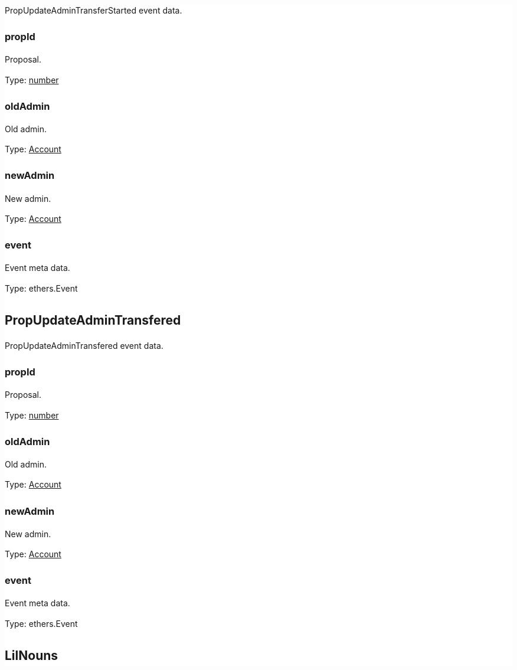 PropUpdateAdminTransferStarted event data.

### propId

Proposal.

Type: [number][522]

### oldAdmin

Old admin.

Type: [Account][3]

### newAdmin

New admin.

Type: [Account][3]

### event

Event meta data.

Type: ethers.Event

## PropUpdateAdminTransfered

PropUpdateAdminTransfered event data.

### propId

Proposal.

Type: [number][522]

### oldAdmin

Old admin.

Type: [Account][3]

### newAdmin

New admin.

Type: [Account][3]

### event

Event meta data.

Type: ethers.Event

## LilNouns


[1]: #nounsoptions
[2]: #pollingtime
[3]: #account
[4]: #id
[5]: #nounstokenseed
[6]: #background
[7]: #body
[8]: #accessory
[9]: #head
[10]: #glasses
[11]: #votedirection
[12]: #examples
[13]: #proposalstatus
[14]: #examples-1
[15]: #eventdata
[16]: #daowithdrawnounsfromescrow
[17]: #tokenids
[18]: #to
[19]: #event
[20]: #erc20tokenstoincludeinforkset
[21]: #olderc20tokens
[22]: #newerc20tokens
[23]: #event-1
[24]: #escrowedtofork
[25]: #forkid
[26]: #owner
[27]: #tokenids-1
[28]: #proposalids
[29]: #reason
[30]: #event-2
[31]: #executefork
[32]: #forkid-1
[33]: #forktreasury
[34]: #forktoken
[35]: #forkendtimestamp
[36]: #tokensinescrow
[37]: #event-3
[38]: #forkdaodeployerset
[39]: #oldforkdaodeployer
[40]: #newforkdaodeployer
[41]: #event-4
[42]: #forkperiodset
[43]: #oldforkperiod
[44]: #newforkperiod
[45]: #event-5
[46]: #forkthresholdset
[47]: #oldforkthreshold
[48]: #newforkthreshold
[49]: #event-6
[50]: #joinfork
[51]: #forkid-2
[52]: #owner-1
[53]: #tokenids-2
[54]: #proposalids-1
[55]: #reason-1
[56]: #event-7
[57]: #lastminutewindowset
[58]: #oldlastminutewindowinblocks
[59]: #newlastminutewindowinblocks
[60]: #event-8
[61]: #maxquorumvotesbpsset
[62]: #oldmaxquorumvotesbps
[63]: #newmaxquorumvotesbps
[64]: #event-9
[65]: #minquorumvotesbpsset
[66]: #oldminquorumvotesbps
[67]: #newminquorumvotesbps
[68]: #event-10
[69]: #newadmin
[70]: #oldadmin
[71]: #newadmin-1
[72]: #event-11
[73]: #newimplementation
[74]: #oldimplementation
[75]: #newimplementation-1
[76]: #event-12
[77]: #newpendingadmin
[78]: #oldpendingadmin
[79]: #newpendingadmin-1
[80]: #event-13
[81]: #newpendingvetoer
[82]: #oldpendingvetoer
[83]: #newpendingvetoer-1
[84]: #event-14
[85]: #newvetoer
[86]: #oldvetoer
[87]: #newvetoer-1
[88]: #event-15
[89]: #objectionperioddurationset
[90]: #oldobjectionperioddurationinblocks
[91]: #newobjectionperioddurationinblocks
[92]: #event-16
[93]: #proposalcanceled
[94]: #id-1
[95]: #event-17
[96]: #proposalcreated
[97]: #id-2
[98]: #proposer
[99]: #targets
[100]: #values
[101]: #signatures
[102]: #calldatas
[103]: #startblock
[104]: #endblock
[105]: #description
[106]: #examples-2
[107]: #event-18
[108]: #proposalcreatedontimelockv1
[109]: #id-3
[110]: #event-19
[111]: #proposalcreatedwithrequirements
[112]: #id-4
[113]: #proposer-1
[114]: #signers
[115]: #targets-1
[116]: #values-1
[117]: #signatures-1
[118]: #calldatas-1
[119]: #startblock-1
[120]: #endblock-1
[121]: #updateperiodendblock
[122]: #proposalthreshold
[123]: #quorumvotes
[124]: #description-1
[125]: #examples-3
[126]: #event-20
[127]: #proposaldescriptionupdated
[128]: #id-5
[129]: #proposer-2
[130]: #description-2
[131]: #updatedmessage
[132]: #event-21
[133]: #proposalexecuted
[134]: #id-6
[135]: #event-22
[136]: #proposalobjectionperiodset
[137]: #id-7
[138]: #objectionperiodendblock
[139]: #event-23
[140]: #proposalqueued
[141]: #id-8
[142]: #eta
[143]: #event-24
[144]: #proposalthresholdbpsset
[145]: #oldproposalthresholdbps
[146]: #newproposalthresholdbps
[147]: #event-25
[148]: #proposaltransactionsupdated
[149]: #id-9
[150]: #proposer-3
[151]: #targets-2
[152]: #values-2
[153]: #signatures-2
[154]: #calldatas-2
[155]: #updatemessage
[156]: #event-26
[157]: #proposalupdatableperiodset
[158]: #oldproposalupdatableperiodinblocks
[159]: #newproposalupdatableperiodinblocks
[160]: #event-27
[161]: #proposalupdated
[162]: #id-10
[163]: #proposer-4
[164]: #targets-3
[165]: #values-3
[166]: #signatures-3
[167]: #calldatas-3
[168]: #description-3
[169]: #updatemessage-1
[170]: #event-28
[171]: #proposalvetoed
[172]: #id-11
[173]: #event-29
[174]: #quit
[175]: #msgsender
[176]: #tokenids-3
[177]: #event-30
[178]: #quorumcoefficientset
[179]: #oldquorumcoefficient
[180]: #newquorumcoefficient
[181]: #event-31
[182]: #quorumvotesbpsset
[183]: #oldquorumvotesbps
[184]: #newquorumvotesbps
[185]: #event-32
[186]: #refundablevote
[187]: #voter
[188]: #refundamount
[189]: #refundsent
[190]: #event-33
[191]: #signaturecancelled
[192]: #signer
[193]: #sig
[194]: #event-34
[195]: #timelocksandadminset
[196]: #timelock
[197]: #timelockv1
[198]: #admin
[199]: #event-35
[200]: #votecast
[201]: #voter-1
[202]: #proposalid
[203]: #supportdetailed
[204]: #votes
[205]: #reason-2
[206]: #event-36
[207]: #dao
[208]: #propid
[209]: #support
[210]: #amount
[211]: #bidder
[212]: #votecast-1
[213]: #voter-2
[214]: #proposalid-1
[215]: #supportdetailed-1
[216]: #votes-1
[217]: #reason-3
[218]: #event-37
[219]: #dao-1
[220]: #propid-1
[221]: #support-1
[222]: #amount-1
[223]: #bidder-1
[224]: #votesnapshotblockswitchproposalidset
[225]: #oldvotesnapshotblockswitchproposalid
[226]: #newvotesnapshotblockswitchproposalid
[227]: #event-38
[228]: #votingdelayset
[229]: #oldvotingdelay
[230]: #newvotingdelay
[231]: #event-39
[232]: #votingperiodset
[233]: #oldvotingperiod
[234]: #newvotingperiod
[235]: #event-40
[236]: #withdraw
[237]: #amount-2
[238]: #sent
[239]: #event-41
[240]: #withdrawfromforkescrow
[241]: #forkid-3
[242]: #owner-2
[243]: #tokenids-4
[244]: #event-42
[245]: #auctioncomplete
[246]: #id-12
[247]: #endtime
[248]: #auctionbid
[249]: #id-13
[250]: #amount-3
[251]: #bidder-2
[252]: #extended
[253]: #event-43
[254]: #auctioncreated
[255]: #id-14
[256]: #starttime
[257]: #endtime-1
[258]: #event-44
[259]: #auctionextended
[260]: #id-15
[261]: #endtime-2
[262]: #event-45
[263]: #auctionsettled
[264]: #id-16
[265]: #winner
[266]: #amount-4
[267]: #event-46
[268]: #auctiontimebufferupdated
[269]: #timebuffer
[270]: #event-47
[271]: #auctionreservepriceupdated
[272]: #reserveprice
[273]: #event-48
[274]: #auctionminbidincrementpercentageupdated
[275]: #minbidincrementpercentage
[276]: #event-49
[277]: #ownershiptransferred
[278]: #previousowner
[279]: #previousowner-1
[280]: #previousowner-2
[281]: #newowner
[282]: #newowner-1
[283]: #newowner-2
[284]: #event-50
[285]: #event-51
[286]: #event-52
[287]: #ownershiptransferred-1
[288]: #previousowner-3
[289]: #previousowner-4
[290]: #previousowner-5
[291]: #newowner-3
[292]: #newowner-4
[293]: #newowner-5
[294]: #event-53
[295]: #event-54
[296]: #event-55
[297]: #ownershiptransferred-2
[298]: #previousowner-6
[299]: #previousowner-7
[300]: #previousowner-8
[301]: #newowner-6
[302]: #newowner-7
[303]: #newowner-8
[304]: #event-56
[305]: #event-57
[306]: #event-58
[307]: #paused
[308]: #address
[309]: #event-59
[310]: #unpaused
[311]: #address-1
[312]: #event-60
[313]: #delegatechanged
[314]: #delegator
[315]: #fromdelegate
[316]: #todelegate
[317]: #event-61
[318]: #delegatevoteschanged
[319]: #delegate
[320]: #previousbalance
[321]: #newbalance
[322]: #event-62
[323]: #transfer
[324]: #from
[325]: #to-1
[326]: #tokenid
[327]: #event-63
[328]: #approval
[329]: #owner-3
[330]: #approved
[331]: #tokenid-1
[332]: #event-64
[333]: #approvalforall
[334]: #owner-4
[335]: #operator
[336]: #approved-1
[337]: #event-65
[338]: #descriptorlocked
[339]: #event-66
[340]: #descriptorupdated
[341]: #descriptor
[342]: #event-67
[343]: #minterlocked
[344]: #event-68
[345]: #minterupdated
[346]: #minter
[347]: #event-69
[348]: #nounburned
[349]: #id-17
[350]: #event-70
[351]: #nouncreated
[352]: #id-18
[353]: #seed
[354]: #event-71
[355]: #noundersdaoupdated
[356]: #noundersdao
[357]: #event-72
[358]: #seederlocked
[359]: #event-73
[360]: #seederupdated
[361]: #seeder
[362]: #event-74
[363]: #adminchanged
[364]: #previousadmin
[365]: #newadmin-2
[366]: #event-75
[367]: #beaconupgraded
[368]: #beacon
[369]: #event-76
[370]: #candidatefeedbacksent
[371]: #msgsender-1
[372]: #proposer-5
[373]: #slug
[374]: #support-2
[375]: #reason-4
[376]: #event-77
[377]: #createcandidatecostset
[378]: #oldcreatecandidatecost
[379]: #newcreatecandidatecost
[380]: #event-78
[381]: #ethwithdrawn
[382]: #to-2
[383]: #amount-5
[384]: #event-79
[385]: #feerecipientset
[386]: #oldfeerecipient
[387]: #newfeerecipient
[388]: #event-80
[389]: #feedbacksent
[390]: #msgsender-2
[391]: #proposalid-2
[392]: #support-3
[393]: #reason-5
[394]: #event-81
[395]: #proposalcandidatecanceled
[396]: #msgsender-3
[397]: #slug-1
[398]: #event-82
[399]: #proposalcandidatecreated
[400]: #msgsender-4
[401]: #targets-4
[402]: #values-4
[403]: #signatures-4
[404]: #calldatas-4
[405]: #description-4
[406]: #slug-2
[407]: #proposalidtoupdate
[408]: #encodedproposalhash
[409]: #event-83
[410]: #proposalcandidateupdated
[411]: #msgsender-5
[412]: #targets-5
[413]: #values-5
[414]: #signatures-5
[415]: #calldatas-5
[416]: #description-5
[417]: #slug-3
[418]: #proposalidtoupdate-1
[419]: #encodedproposalhash-1
[420]: #reason-6
[421]: #event-84
[422]: #signatureadded
[423]: #signer-1
[424]: #sig-1
[425]: #expirationtimestamp
[426]: #proposer-6
[427]: #slug-4
[428]: #proposalidtoupdate-2
[429]: #encodedprophash
[430]: #sigdigest
[431]: #reason-7
[432]: #event-85
[433]: #updatecandidatecostset
[434]: #oldupdatecandidatecost
[435]: #newupdatecandidatecost
[436]: #event-86
[437]: #upgraded
[438]: #implementation
[439]: #event-87
[440]: #nounsnymz
[441]: #descendants
[442]: #newpost
[443]: #id-19
[444]: #title
[445]: #body-1
[446]: #timestamp
[447]: #userid
[448]: #parentid
[449]: #depth
[450]: #upvotes
[451]: #root
[452]: #parent
[453]: #_count
[454]: #descendants-1
[455]: #rootpost
[456]: #id-20
[457]: #title-1
[458]: #body-2
[459]: #timestamp-1
[460]: #userid-1
[461]: #parentid-1
[462]: #depth-1
[463]: #upvotes-1
[464]: #_count-1
[465]: #parentpost
[466]: #id-21
[467]: #title-2
[468]: #body-3
[469]: #timestamp-2
[470]: #userid-2
[471]: #parentid-2
[472]: #depth-2
[473]: #upvotes-2
[474]: #upvote
[475]: #id-22
[476]: #address-2
[477]: #timestamp-3
[478]: #user
[479]: #userid-3
[480]: #numposts
[481]: #numreplies
[482]: #totalposts
[483]: #doxed
[484]: #name
[485]: #lastactive
[486]: #upvotes-3
[487]: #federation
[488]: #govpool
[489]: #bidplaced
[490]: #dao-2
[491]: #propid-2
[492]: #support-4
[493]: #amount-6
[494]: #bidder-3
[495]: #reason-8
[496]: #propdates
[497]: #postupdate
[498]: #propid-3
[499]: #iscompleted
[500]: #update
[501]: #event-88
[502]: #propupdateadmintransferstarted
[503]: #propid-4
[504]: #oldadmin-1
[505]: #newadmin-3
[506]: #event-89
[507]: #propupdateadmintransfered
[508]: #propid-5
[509]: #oldadmin-2
[510]: #newadmin-4
[511]: #event-90
[512]: #lilnouns
[513]: #lilnoundersdaoupdated
[514]: #lilnoundersdao
[515]: #event-91
[516]: #nounsdaoupdated
[517]: #nounsdao
[518]: #event-92
[519]: #indexer
[520]: #formattedevent
[521]: #nounsdao-1
[522]: https://developer.mozilla.org/docs/Web/JavaScript/Reference/Global_Objects/Number
[523]: https://developer.mozilla.org/docs/Web/JavaScript/Reference/Global_Objects/String
[524]: https://github.com/nounsDAO/nouns-monorepo/blob/31b2a955a18ca50d95f6517d35c4f97d1261d775/packages/nouns-contracts/contracts/governance/fork/NounsDAOV3Fork.sol#L191C9-L191C9
[525]: https://developer.mozilla.org/docs/Web/JavaScript/Reference/Global_Objects/Array
[526]: https://github.com/nounsDAO/nouns-monorepo/blob/31b2a955a18ca50d95f6517d35c4f97d1261d775/packages/nouns-contracts/contracts/governance/NounsDAOV3Admin.sol#L513
[527]: https://github.com/nounsDAO/nouns-monorepo/blob/31b2a955a18ca50d95f6517d35c4f97d1261d775/packages/nouns-contracts/contracts/governance/fork/NounsDAOV3Fork.sol#L74
[528]: https://github.com/nounsDAO/nouns-monorepo/blob/31b2a955a18ca50d95f6517d35c4f97d1261d775/packages/nouns-contracts/contracts/governance/fork/NounsDAOV3Fork.sol#L111
[529]: https://github.com/nounsDAO/nouns-monorepo/blob/31b2a955a18ca50d95f6517d35c4f97d1261d775/packages/nouns-contracts/contracts/governance/NounsDAOV3Admin.sol#L500
[530]: https://github.com/nounsDAO/nouns-monorepo/blob/31b2a955a18ca50d95f6517d35c4f97d1261d775/packages/nouns-contracts/contracts/governance/NounsDAOV3Admin.sol#L533
[531]: https://github.com/nounsDAO/nouns-monorepo/blob/31b2a955a18ca50d95f6517d35c4f97d1261d775/packages/nouns-contracts/contracts/governance/NounsDAOV3Admin.sol#L551
[532]: https://github.com/nounsDAO/nouns-monorepo/blob/31b2a955a18ca50d95f6517d35c4f97d1261d775/packages/nouns-contracts/contracts/governance/fork/NounsDAOV3Fork.sol#L141
[533]: https://github.com/nounsDAO/nouns-monorepo/blob/31b2a955a18ca50d95f6517d35c4f97d1261d775/packages/nouns-contracts/contracts/governance/NounsDAOV3Admin.sol#L229
[534]: https://github.com/nounsDAO/nouns-monorepo/blob/31b2a955a18ca50d95f6517d35c4f97d1261d775/packages/nouns-contracts/contracts/governance/NounsDAOV3Admin.sol#L381
[535]: https://github.com/nounsDAO/nouns-monorepo/blob/31b2a955a18ca50d95f6517d35c4f97d1261d775/packages/nouns-contracts/contracts/governance/NounsDAOV3Admin.sol#L351
[536]: https://github.com/nounsDAO/nouns-monorepo/blob/31b2a955a18ca50d95f6517d35c4f97d1261d775/packages/nouns-contracts/contracts/governance/NounsDAOV3Admin.sol#L276
[537]: https://github.com/nounsDAO/nouns-monorepo/blob/31b2a955a18ca50d95f6517d35c4f97d1261d775/packages/nouns-contracts/contracts/governance/NounsDAOProxyV3.sol#L81
[538]: https://github.com/nounsDAO/nouns-monorepo/blob/31b2a955a18ca50d95f6517d35c4f97d1261d775/packages/nouns-contracts/contracts/governance/NounsDAOV3Admin.sol#L261
[539]: https://github.com/nounsDAO/nouns-monorepo/blob/31b2a955a18ca50d95f6517d35c4f97d1261d775/packages/nouns-contracts/contracts/governance/NounsDAOV3Admin.sol#L301
[540]: https://github.com/nounsDAO/nouns-monorepo/blob/31b2a955a18ca50d95f6517d35c4f97d1261d775/packages/nouns-contracts/contracts/governance/NounsDAOV3Admin.sol#L314
[541]: https://github.com/nounsDAO/nouns-monorepo/blob/31b2a955a18ca50d95f6517d35c4f97d1261d775/packages/nouns-contracts/contracts/governance/NounsDAOV3Admin.sol#L212
[542]: https://github.com/nounsDAO/nouns-monorepo/blob/31b2a955a18ca50d95f6517d35c4f97d1261d775/packages/nouns-contracts/contracts/governance/NounsDAOV3Proposals.sol#L571
[543]: https://github.com/nounsDAO/nouns-monorepo/blob/31b2a955a18ca50d95f6517d35c4f97d1261d775/packages/nouns-contracts/contracts/governance/NounsDAOV3Proposals.sol#L917
[544]: https://github.com/nounsDAO/nouns-monorepo/blob/31b2a955a18ca50d95f6517d35c4f97d1261d775/packages/nouns-contracts/contracts/governance/NounsDAOV3Proposals.sol#L197
[545]: https://github.com/nounsDAO/nouns-monorepo/blob/31b2a955a18ca50d95f6517d35c4f97d1261d775/packages/nouns-contracts/contracts/governance/NounsDAOV3Proposals.sol#L360
[546]: https://github.com/nounsDAO/nouns-monorepo/blob/31b2a955a18ca50d95f6517d35c4f97d1261d775/packages/nouns-contracts/contracts/governance/NounsDAOV3Proposals.sol#L495
[547]: https://github.com/nounsDAO/nouns-monorepo/blob/31b2a955a18ca50d95f6517d35c4f97d1261d775/packages/nouns-contracts/contracts/governance/NounsDAOV3Votes.sol#L210
[548]: https://github.com/nounsDAO/nouns-monorepo/blob/31b2a955a18ca50d95f6517d35c4f97d1261d775/packages/nouns-contracts/contracts/governance/NounsDAOV3Proposals.sol#L438
[549]: https://github.com/nounsDAO/nouns-monorepo/blob/31b2a955a18ca50d95f6517d35c4f97d1261d775/packages/nouns-contracts/contracts/governance/NounsDAOV3Admin.sol#L193
[550]: https://github.com/nounsDAO/nouns-monorepo/blob/31b2a955a18ca50d95f6517d35c4f97d1261d775/packages/nouns-contracts/contracts/governance/NounsDAOV3Proposals.sol#L321
[551]: https://github.com/nounsDAO/nouns-monorepo/blob/31b2a955a18ca50d95f6517d35c4f97d1261d775/packages/nouns-contracts/contracts/governance/NounsDAOV3Admin.sol#L243
[552]: https://github.com/nounsDAO/nouns-monorepo/blob/31b2a955a18ca50d95f6517d35c4f97d1261d775/packages/nouns-contracts/contracts/governance/NounsDAOV3Proposals.sol#L288
[553]: https://github.com/nounsDAO/nouns-monorepo/blob/31b2a955a18ca50d95f6517d35c4f97d1261d775/packages/nouns-contracts/contracts/governance/NounsDAOV3Proposals.sol#L536
[554]: https://github.com/nounsDAO/nouns-monorepo/blob/31b2a955a18ca50d95f6517d35c4f97d1261d775/packages/nouns-contracts/contracts/governance/fork/newdao/governance/NounsDAOLogicV1Fork.sol#L222
[555]: https://github.com/nounsDAO/nouns-monorepo/blob/31b2a955a18ca50d95f6517d35c4f97d1261d775/packages/nouns-contracts/contracts/governance/NounsDAOV3Admin.sol#L408
[556]: https://github.com/nounsDAO/nouns-monorepo/blob/31b2a955a18ca50d95f6517d35c4f97d1261d775/packages/nouns-contracts/contracts/governance/fork/newdao/governance/NounsDAOLogicV1Fork.sol#L709
[557]: https://github.com/nounsDAO/nouns-monorepo/blob/31b2a955a18ca50d95f6517d35c4f97d1261d775/packages/nouns-contracts/contracts/governance/NounsDAOV3Votes.sol#L295
[558]: https://developer.mozilla.org/docs/Web/JavaScript/Reference/Global_Objects/Boolean
[559]: https://github.com/nounsDAO/nouns-monorepo/blob/31b2a955a18ca50d95f6517d35c4f97d1261d775/packages/nouns-contracts/contracts/governance/NounsDAOV3Proposals.sol#L270
[560]: https://github.com/nounsDAO/nouns-monorepo/blob/31b2a955a18ca50d95f6517d35c4f97d1261d775/packages/nouns-contracts/contracts/governance/NounsDAOV3Admin.sol#L566
[561]: https://github.com/nounsDAO/nouns-monorepo/blob/31b2a955a18ca50d95f6517d35c4f97d1261d775/packages/nouns-contracts/contracts/governance/NounsDAOV3Votes.sol#L70
[562]: https://github.com/nounish/federation/blob/6360984278f017f182290facb0dc665c2b7108ad/contracts/src/experimental/delegate-bid.sol#L188C1-L188C1
[563]: https://github.com/nounsDAO/nouns-monorepo/blob/31b2a955a18ca50d95f6517d35c4f97d1261d775/packages/nouns-contracts/contracts/governance/NounsDAOV3Admin.sol#L482
[564]: https://github.com/nounsDAO/nouns-monorepo/blob/31b2a955a18ca50d95f6517d35c4f97d1261d775/packages/nouns-contracts/contracts/governance/NounsDAOV3Admin.sol#L162
[565]: https://github.com/nounsDAO/nouns-monorepo/blob/31b2a955a18ca50d95f6517d35c4f97d1261d775/packages/nouns-contracts/contracts/governance/NounsDAOV3Admin.sol#L177
[566]: https://github.com/nounsDAO/nouns-monorepo/blob/31b2a955a18ca50d95f6517d35c4f97d1261d775/packages/nouns-contracts/contracts/governance/NounsDAOV3Admin.sol#L468
[567]: https://github.com/nounsDAO/nouns-monorepo/blob/31b2a955a18ca50d95f6517d35c4f97d1261d775/packages/nouns-contracts/contracts/governance/fork/NounsDAOV3Fork.sol#L95
[568]: https://github.com/nounsDAO/nouns-monorepo/blob/31b2a955a18ca50d95f6517d35c4f97d1261d775/packages/nouns-contracts/contracts/NounsAuctionHouse.sol#L104
[569]: https://github.com/nounsDAO/nouns-monorepo/blob/31b2a955a18ca50d95f6517d35c4f97d1261d775/packages/nouns-contracts/contracts/NounsAuctionHouse.sol#L197
[570]: https://github.com/nounsDAO/nouns-monorepo/blob/31b2a955a18ca50d95f6517d35c4f97d1261d775/packages/nouns-contracts/contracts/NounsAuctionHouse.sol#L221
[571]: https://github.com/nounsDAO/nouns-monorepo/blob/31b2a955a18ca50d95f6517d35c4f97d1261d775/packages/nouns-contracts/contracts/NounsAuctionHouse.sol#L165
[572]: https://github.com/nounsDAO/nouns-monorepo/blob/31b2a955a18ca50d95f6517d35c4f97d1261d775/packages/nouns-contracts/contracts/NounsAuctionHouse.sol#L175
[573]: https://github.com/nounsDAO/nouns-monorepo/blob/31b2a955a18ca50d95f6517d35c4f97d1261d775/packages/nouns-contracts/contracts/NounsAuctionHouse.sol#L185
[574]: https://github.com/nounsDAO/nouns-monorepo/blob/31b2a955a18ca50d95f6517d35c4f97d1261d775/packages/nouns-contracts/contracts/NounsAuctionHouse.sol#L144
[575]: https://github.com/nounsDAO/nouns-monorepo/blob/31b2a955a18ca50d95f6517d35c4f97d1261d775/packages/nouns-contracts/contracts/NounsAuctionHouse.sol#L153
[576]: https://github.com/nounsDAO/nouns-monorepo/blob/31b2a955a18ca50d95f6517d35c4f97d1261d775/packages/nouns-contracts/contracts/base/ERC721Checkpointable.sol#L197
[577]: https://github.com/nounsDAO/nouns-monorepo/blob/31b2a955a18ca50d95f6517d35c4f97d1261d775/packages/nouns-contracts/contracts/base/ERC721Checkpointable.sol#L232
[578]: https://github.com/nounsDAO/nouns-monorepo/blob/31b2a955a18ca50d95f6517d35c4f97d1261d775/packages/nouns-contracts/contracts/base/ERC721.sol#L373
[579]: https://github.com/nounsDAO/nouns-monorepo/blob/31b2a955a18ca50d95f6517d35c4f97d1261d775/packages/nouns-contracts/contracts/base/ERC721.sol#L398
[580]: https://github.com/nounsDAO/nouns-monorepo/blob/31b2a955a18ca50d95f6517d35c4f97d1261d775/packages/nouns-contracts/contracts/base/ERC721.sol#L165
[581]: https://github.com/nounsDAO/nouns-monorepo/blob/31b2a955a18ca50d95f6517d35c4f97d1261d775/packages/nouns-contracts/contracts/NounsToken.sol#L226
[582]: https://github.com/nounsDAO/nouns-monorepo/blob/31b2a955a18ca50d95f6517d35c4f97d1261d775/packages/nouns-contracts/contracts/NounsToken.sol#L216
[583]: https://github.com/nounsDAO/nouns-monorepo/blob/31b2a955a18ca50d95f6517d35c4f97d1261d775/packages/nouns-contracts/contracts/NounsToken.sol#L206
[584]: https://github.com/nounsDAO/nouns-monorepo/blob/31b2a955a18ca50d95f6517d35c4f97d1261d775/packages/nouns-contracts/contracts/NounsToken.sol#L196
[585]: https://github.com/nounsDAO/nouns-monorepo/blob/31b2a955a18ca50d95f6517d35c4f97d1261d775/packages/nouns-contracts/contracts/NounsToken.sol#L159
[586]: https://github.com/nounsDAO/nouns-monorepo/blob/31b2a955a18ca50d95f6517d35c4f97d1261d775/packages/nouns-contracts/contracts/NounsToken.sol#L255
[587]: https://github.com/nounsDAO/nouns-monorepo/blob/31b2a955a18ca50d95f6517d35c4f97d1261d775/packages/nouns-contracts/contracts/NounsToken.sol#L186
[588]: https://github.com/nounsDAO/nouns-monorepo/blob/31b2a955a18ca50d95f6517d35c4f97d1261d775/packages/nouns-contracts/contracts/NounsToken.sol#L246
[589]: https://github.com/nounsDAO/nouns-monorepo/blob/31b2a955a18ca50d95f6517d35c4f97d1261d775/packages/nouns-contracts/contracts/NounsToken.sol#L236
[590]: https://github.com/nounsDAO/nouns-monorepo/blob/31b2a955a18ca50d95f6517d35c4f97d1261d775/packages/nouns-contracts/contracts/governance/data/NounsDAOData.sol#L279
[591]: https://github.com/nounsDAO/nouns-monorepo/blob/31b2a955a18ca50d95f6517d35c4f97d1261d775/packages/nouns-contracts/contracts/governance/data/NounsDAOData.sol#L297
[592]: https://github.com/nounsDAO/nouns-monorepo/blob/31b2a955a18ca50d95f6517d35c4f97d1261d775/packages/nouns-contracts/contracts/governance/data/NounsDAOData.sol#L323C9-L323C9
[593]: https://github.com/nounsDAO/nouns-monorepo/blob/31b2a955a18ca50d95f6517d35c4f97d1261d775/packages/nouns-contracts/contracts/governance/data/NounsDAOData.sol#L311
[594]: https://github.com/nounsDAO/nouns-monorepo/blob/31b2a955a18ca50d95f6517d35c4f97d1261d775/packages/nouns-contracts/contracts/governance/data/NounsDAOData.sol#L261
[595]: https://github.com/nounsDAO/nouns-monorepo/blob/31b2a955a18ca50d95f6517d35c4f97d1261d775/packages/nouns-contracts/contracts/governance/data/NounsDAOData.sol#L204
[596]: https://github.com/nounsDAO/nouns-monorepo/blob/31b2a955a18ca50d95f6517d35c4f97d1261d775/packages/nouns-contracts/contracts/governance/data/NounsDAOData.sol#L111
[597]: https://github.com/nounsDAO/nouns-monorepo/blob/31b2a955a18ca50d95f6517d35c4f97d1261d775/packages/nouns-contracts/contracts/governance/data/NounsDAOData.sol#L161
[598]: https://github.com/nounsDAO/nouns-monorepo/blob/31b2a955a18ca50d95f6517d35c4f97d1261d775/packages/nouns-contracts/contracts/governance/data/NounsDAOData.sol#L222
[599]: https://github.com/nounsDAO/nouns-monorepo/blob/31b2a955a18ca50d95f6517d35c4f97d1261d775/packages/nouns-contracts/contracts/governance/data/NounsDAOData.sol#L304
[600]: https://github.com/nounish/federation/blob/6360984278f017f182290facb0dc665c2b7108ad/contracts/src/experimental/delegate-bid.sol#L138